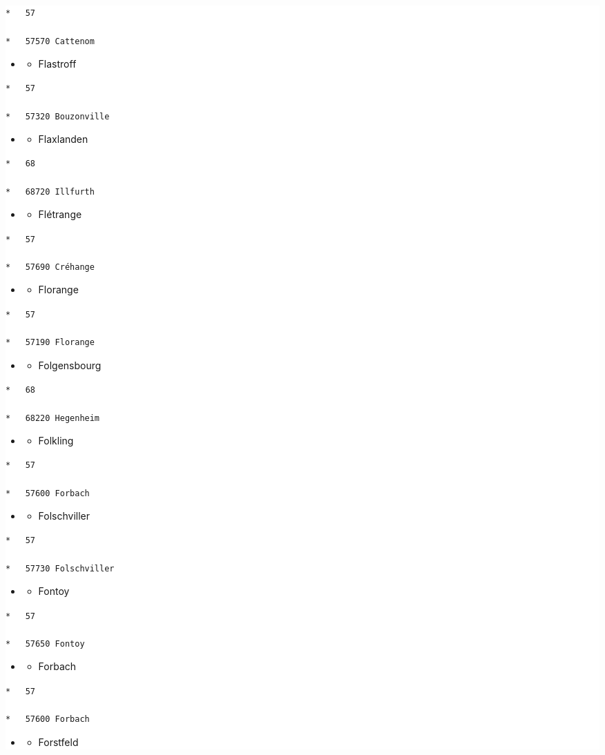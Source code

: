     *   57

    *   57570 Cattenom


*    *   Flastroff

    *   57

    *   57320 Bouzonville


*    *   Flaxlanden

    *   68

    *   68720 Illfurth


*    *   Flétrange

    *   57

    *   57690 Créhange


*    *   Florange

    *   57

    *   57190 Florange


*    *   Folgensbourg

    *   68

    *   68220 Hegenheim


*    *   Folkling

    *   57

    *   57600 Forbach


*    *   Folschviller

    *   57

    *   57730 Folschviller


*    *   Fontoy

    *   57

    *   57650 Fontoy


*    *   Forbach

    *   57

    *   57600 Forbach


*    *   Forstfeld
